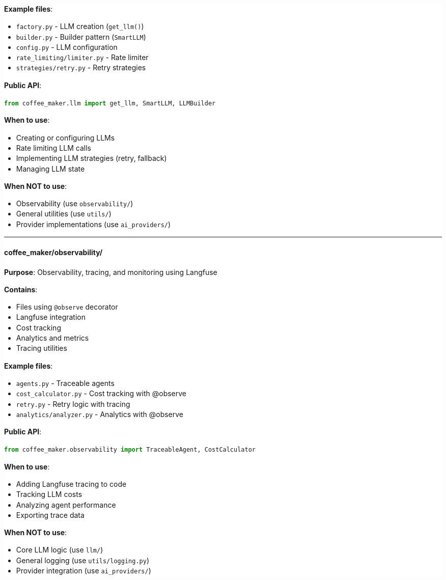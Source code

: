 **Example files**:
- `factory.py` - LLM creation (`get_llm()`)
- `builder.py` - Builder pattern (`SmartLLM`)
- `config.py` - LLM configuration
- `rate_limiting/limiter.py` - Rate limiter
- `strategies/retry.py` - Retry strategies

**Public API**:
```python
from coffee_maker.llm import get_llm, SmartLLM, LLMBuilder
```

**When to use**:
- Creating or configuring LLMs
- Rate limiting LLM calls
- Implementing LLM strategies (retry, fallback)
- Managing LLM state

**When NOT to use**:
- Observability (use `observability/`)
- General utilities (use `utils/`)
- Provider implementations (use `ai_providers/`)

---

#### coffee_maker/observability/
**Purpose**: Observability, tracing, and monitoring using Langfuse

**Contains**:
- Files using `@observe` decorator
- Langfuse integration
- Cost tracking
- Analytics and metrics
- Tracing utilities

**Example files**:
- `agents.py` - Traceable agents
- `cost_calculator.py` - Cost tracking with @observe
- `retry.py` - Retry logic with tracing
- `analytics/analyzer.py` - Analytics with @observe

**Public API**:
```python
from coffee_maker.observability import TraceableAgent, CostCalculator
```

**When to use**:
- Adding Langfuse tracing to code
- Tracking LLM costs
- Analyzing agent performance
- Exporting trace data

**When NOT to use**:
- Core LLM logic (use `llm/`)
- General logging (use `utils/logging.py`)
- Provider integration (use `ai_providers/`)
